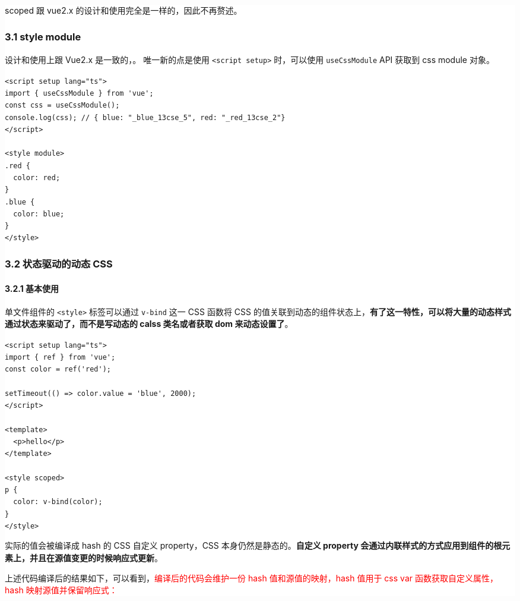 scoped 跟 vue2.x 的设计和使用完全是一样的，因此不再赘述。

### 3.1 style module

设计和使用上跟 Vue2.x 是一致的，。
唯一新的点是使用 `<script setup>` 时，可以使用 `useCssModule`  API 获取到 css module 对象。

```vue
<script setup lang="ts">
import { useCssModule } from 'vue';
const css = useCssModule();
console.log(css); // { blue: "_blue_13cse_5", red: "_red_13cse_2"}
</script>

<style module>
.red {
  color: red;
}
.blue {
  color: blue;
}
</style>
```

### 3.2 状态驱动的动态 CSS

#### 3.2.1 基本使用

单文件组件的 `<style>` 标签可以通过 `v-bind` 这一 CSS 函数将 CSS 的值关联到动态的组件状态上，**有了这一特性，可以将大量的动态样式通过状态来驱动了，而不是写动态的 calss 类名或者获取 dom 来动态设置了**。

```vue
<script setup lang="ts">
import { ref } from 'vue';
const color = ref('red');

setTimeout(() => color.value = 'blue', 2000);
</script>

<template>
  <p>hello</p>
</template>

<style scoped>
p {
  color: v-bind(color);
}
</style>
```

实际的值会被编译成 hash 的 CSS 自定义 property，CSS 本身仍然是静态的。**自定义 property 会通过内联样式的方式应用到组件的根元素上，并且在源值变更的时候响应式更新**。

上述代码编译后的结果如下，可以看到，<font color='red'>编译后的代码会维护一份 hash 值和源值的映射，hash 值用于 css var 函数获取自定义属性，hash 映射源值并保留响应式：</font>
